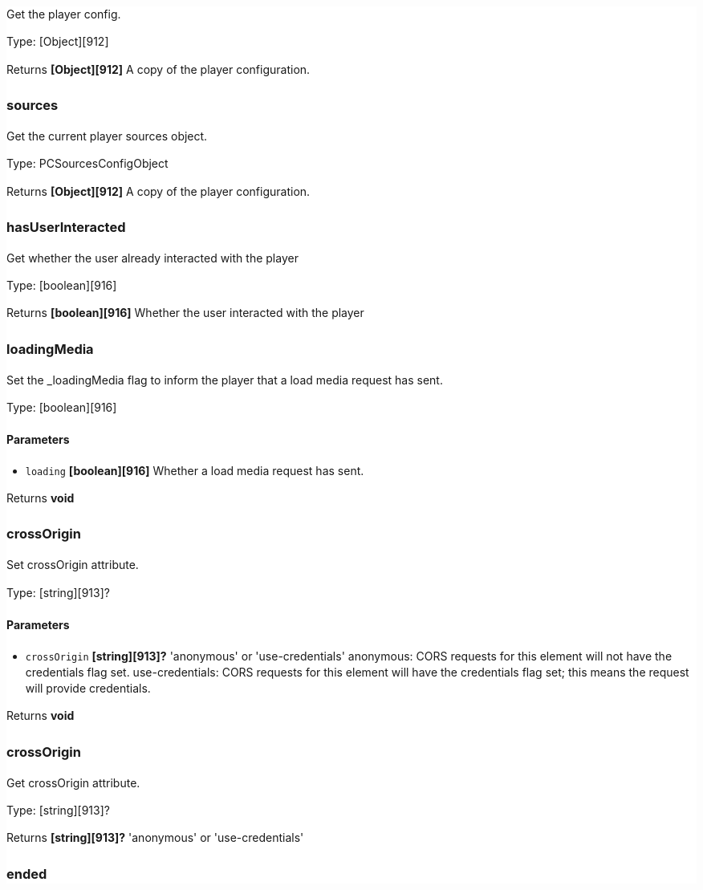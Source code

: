 Get the player config.

Type: [Object][912]

Returns **[Object][912]** A copy of the player configuration.

### sources

Get the current player sources object.

Type: PCSourcesConfigObject

Returns **[Object][912]** A copy of the player configuration.

### hasUserInteracted

Get whether the user already interacted with the player

Type: [boolean][916]

Returns **[boolean][916]** Whether the user interacted with the player

### loadingMedia

Set the \_loadingMedia flag to inform the player that a load media request has sent.

Type: [boolean][916]

#### Parameters

- `loading` **[boolean][916]** Whether a load media request has sent.

Returns **void**

### crossOrigin

Set crossOrigin attribute.

Type: [string][913]?

#### Parameters

- `crossOrigin` **[string][913]?** 'anonymous' or 'use-credentials'
  anonymous: CORS requests for this element will not have the credentials flag set.
  use-credentials: CORS requests for this element will have the credentials flag set; this means the request will provide credentials.

Returns **void**

### crossOrigin

Get crossOrigin attribute.

Type: [string][913]?

Returns **[string][913]?** 'anonymous' or 'use-credentials'

### ended

